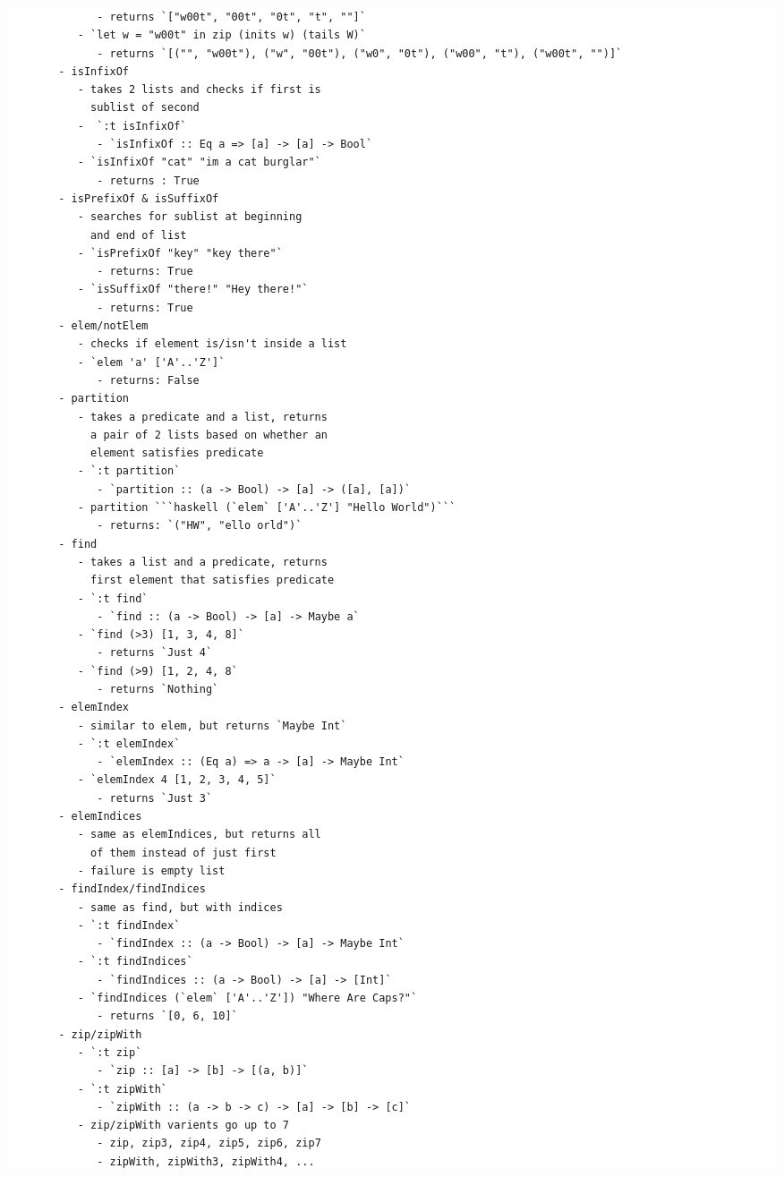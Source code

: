                   - returns `["w00t", "00t", "0t", "t", ""]`
               - `let w = "w00t" in zip (inits w) (tails W)`
                  - returns `[("", "w00t"), ("w", "00t"), ("w0", "0t"), ("w00", "t"), ("w00t", "")]`
            - isInfixOf
               - takes 2 lists and checks if first is
                 sublist of second
               -  `:t isInfixOf`
                  - `isInfixOf :: Eq a => [a] -> [a] -> Bool`
               - `isInfixOf "cat" "im a cat burglar"`
                  - returns : True
            - isPrefixOf & isSuffixOf
               - searches for sublist at beginning
                 and end of list
               - `isPrefixOf "key" "key there"`
                  - returns: True
               - `isSuffixOf "there!" "Hey there!"`
                  - returns: True
            - elem/notElem
               - checks if element is/isn't inside a list
               - `elem 'a' ['A'..'Z']`
                  - returns: False
            - partition
               - takes a predicate and a list, returns
                 a pair of 2 lists based on whether an
                 element satisfies predicate
               - `:t partition`
                  - `partition :: (a -> Bool) -> [a] -> ([a], [a])`
               - partition ```haskell (`elem` ['A'..'Z'] "Hello World")```
                  - returns: `("HW", "ello orld")`
            - find
               - takes a list and a predicate, returns
                 first element that satisfies predicate
               - `:t find`
                  - `find :: (a -> Bool) -> [a] -> Maybe a`
               - `find (>3) [1, 3, 4, 8]`
                  - returns `Just 4`
               - `find (>9) [1, 2, 4, 8`
                  - returns `Nothing`
            - elemIndex
               - similar to elem, but returns `Maybe Int`
               - `:t elemIndex`
                  - `elemIndex :: (Eq a) => a -> [a] -> Maybe Int`
               - `elemIndex 4 [1, 2, 3, 4, 5]`
                  - returns `Just 3`
            - elemIndices
               - same as elemIndices, but returns all
                 of them instead of just first
               - failure is empty list
            - findIndex/findIndices
               - same as find, but with indices
               - `:t findIndex`
                  - `findIndex :: (a -> Bool) -> [a] -> Maybe Int`
               - `:t findIndices`
                  - `findIndices :: (a -> Bool) -> [a] -> [Int]`
               - `findIndices (`elem` ['A'..'Z']) "Where Are Caps?"`
                  - returns `[0, 6, 10]`
            - zip/zipWith
               - `:t zip`
                  - `zip :: [a] -> [b] -> [(a, b)]`
               - `:t zipWith`
                  - `zipWith :: (a -> b -> c) -> [a] -> [b] -> [c]`
               - zip/zipWith varients go up to 7
                  - zip, zip3, zip4, zip5, zip6, zip7
                  - zipWith, zipWith3, zipWith4, ...